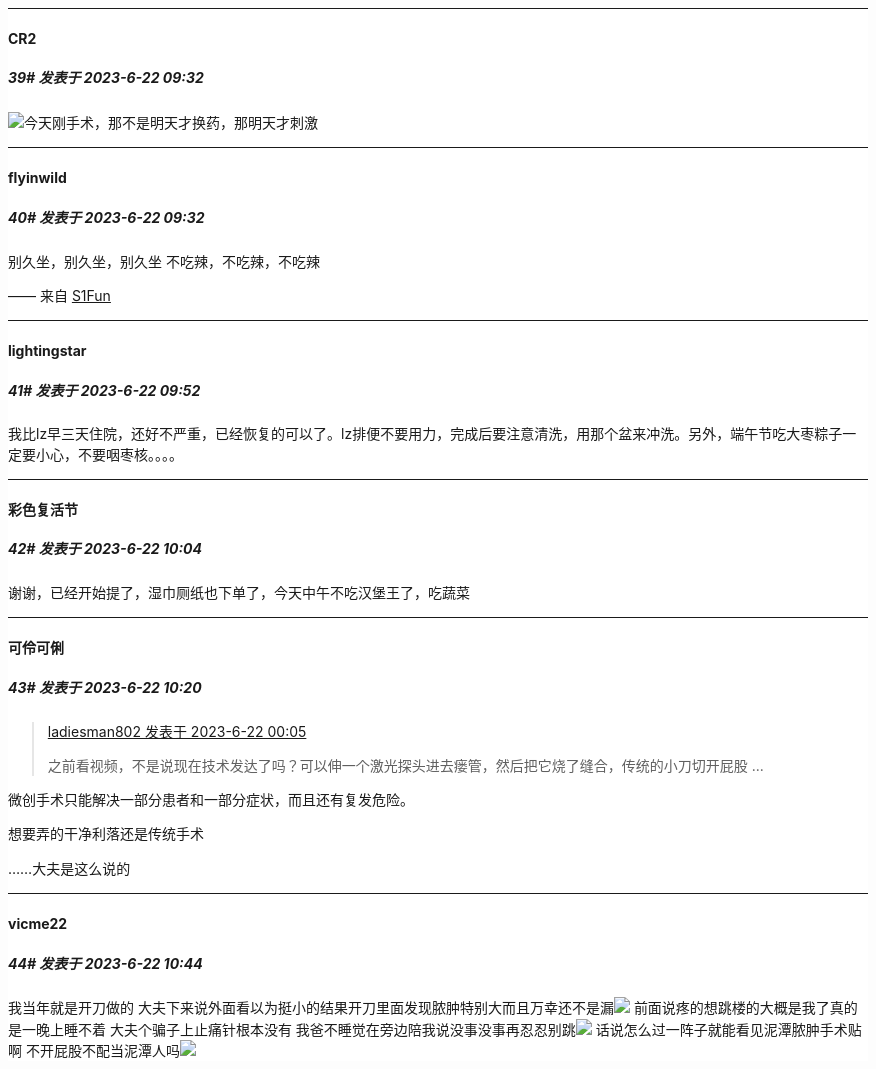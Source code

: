 *****

####  CR2  
##### 39#       发表于 2023-6-22 09:32

<img src="https://static.saraba1st.com/image/smiley/face2017/034.png" referrerpolicy="no-referrer">今天刚手术，那不是明天才换药，那明天才刺激

*****

####  flyinwild  
##### 40#       发表于 2023-6-22 09:32

别久坐，别久坐，别久坐
不吃辣，不吃辣，不吃辣

—— 来自 [S1Fun](https://s1fun.koalcat.com)

*****

####  lightingstar  
##### 41#       发表于 2023-6-22 09:52

我比lz早三天住院，还好不严重，已经恢复的可以了。lz排便不要用力，完成后要注意清洗，用那个盆来冲洗。另外，端午节吃大枣粽子一定要小心，不要咽枣核。。。。

*****

####  彩色复活节  
##### 42#       发表于 2023-6-22 10:04

谢谢，已经开始提了，湿巾厕纸也下单了，今天中午不吃汉堡王了，吃蔬菜

*****

####  可伶可俐  
##### 43#       发表于 2023-6-22 10:20

<blockquote><a href="httphttps://bbs.saraba1st.com/2b/forum.php?mod=redirect&amp;goto=findpost&amp;pid=61378454&amp;ptid=2141043" target="_blank">ladiesman802 发表于 2023-6-22 00:05</a>

之前看视频，不是说现在技术发达了吗？可以伸一个激光探头进去瘘管，然后把它烧了缝合，传统的小刀切开屁股 ...</blockquote>
微创手术只能解决一部分患者和一部分症状，而且还有复发危险。

想要弄的干净利落还是传统手术

……大夫是这么说的

*****

####  vicme22  
##### 44#       发表于 2023-6-22 10:44

我当年就是开刀做的 大夫下来说外面看以为挺小的结果开刀里面发现脓肿特别大而且万幸还不是漏<img src="https://static.saraba1st.com/image/smiley/face2017/068.png" referrerpolicy="no-referrer">
前面说疼的想跳楼的大概是我了真的是一晚上睡不着 大夫个骗子上止痛针根本没有 我爸不睡觉在旁边陪我说没事没事再忍忍别跳<img src="https://static.saraba1st.com/image/smiley/face2017/068.png" referrerpolicy="no-referrer">
话说怎么过一阵子就能看见泥潭脓肿手术贴啊 不开屁股不配当泥潭人吗<img src="https://static.saraba1st.com/image/smiley/face2017/048.png" referrerpolicy="no-referrer">
